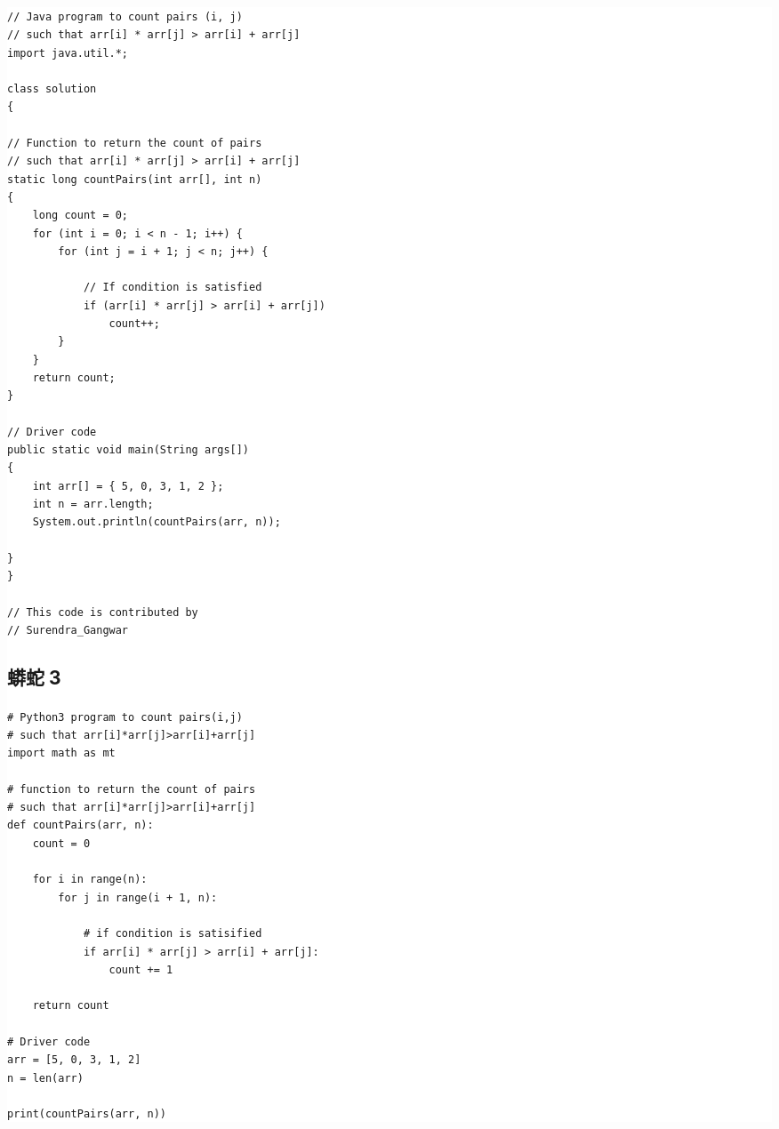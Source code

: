 ```
// Java program to count pairs (i, j)
// such that arr[i] * arr[j] > arr[i] + arr[j]
import java.util.*;

class solution
{

// Function to return the count of pairs
// such that arr[i] * arr[j] > arr[i] + arr[j]
static long countPairs(int arr[], int n)
{
    long count = 0;
    for (int i = 0; i < n - 1; i++) {
        for (int j = i + 1; j < n; j++) {

            // If condition is satisfied
            if (arr[i] * arr[j] > arr[i] + arr[j])
                count++;
        }
    }
    return count;
}

// Driver code
public static void main(String args[])
{
    int arr[] = { 5, 0, 3, 1, 2 };
    int n = arr.length;
    System.out.println(countPairs(arr, n));

}
}

// This code is contributed by
// Surendra_Gangwar
```

## 蟒蛇 3

```
# Python3 program to count pairs(i,j)
# such that arr[i]*arr[j]>arr[i]+arr[j]
import math as mt

# function to return the count of pairs
# such that arr[i]*arr[j]>arr[i]+arr[j]
def countPairs(arr, n):
    count = 0

    for i in range(n):
        for j in range(i + 1, n):

            # if condition is satisified
            if arr[i] * arr[j] > arr[i] + arr[j]:
                count += 1

    return count

# Driver code
arr = [5, 0, 3, 1, 2]
n = len(arr)

print(countPairs(arr, n))
```